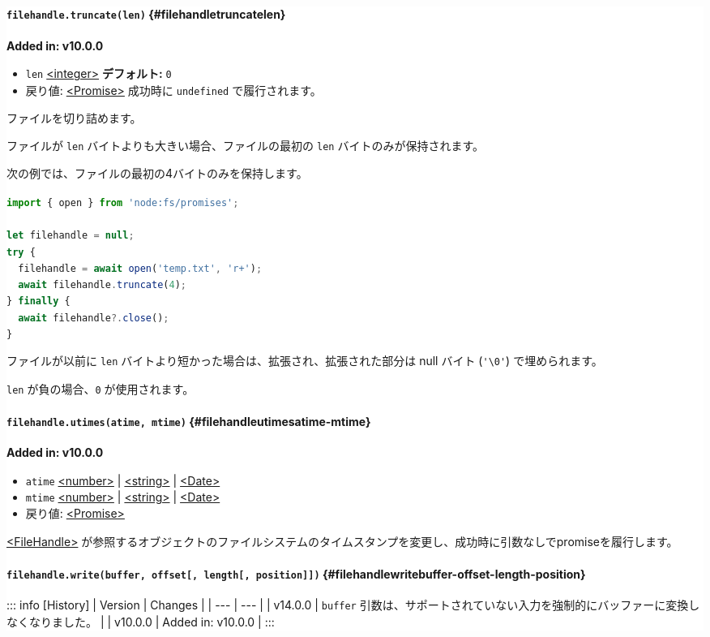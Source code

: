 #### `filehandle.truncate(len)` {#filehandletruncatelen}

**Added in: v10.0.0**

- `len` [\<integer\>](https://developer.mozilla.org/en-US/docs/Web/JavaScript/Data_structures#Number_type) **デフォルト:** `0`
- 戻り値: [\<Promise\>](https://developer.mozilla.org/en-US/docs/Web/JavaScript/Reference/Global_Objects/Promise) 成功時に `undefined` で履行されます。

ファイルを切り詰めます。

ファイルが `len` バイトよりも大きい場合、ファイルの最初の `len` バイトのみが保持されます。

次の例では、ファイルの最初の4バイトのみを保持します。

```js [ESM]
import { open } from 'node:fs/promises';

let filehandle = null;
try {
  filehandle = await open('temp.txt', 'r+');
  await filehandle.truncate(4);
} finally {
  await filehandle?.close();
}
```

ファイルが以前に `len` バイトより短かった場合は、拡張され、拡張された部分は null バイト (`'\0'`) で埋められます。

`len` が負の場合、`0` が使用されます。


#### `filehandle.utimes(atime, mtime)` {#filehandleutimesatime-mtime}

**Added in: v10.0.0**

- `atime` [\<number\>](https://developer.mozilla.org/en-US/docs/Web/JavaScript/Data_structures#Number_type) | [\<string\>](https://developer.mozilla.org/en-US/docs/Web/JavaScript/Data_structures#String_type) | [\<Date\>](https://developer.mozilla.org/en-US/docs/Web/JavaScript/Reference/Global_Objects/Date)
- `mtime` [\<number\>](https://developer.mozilla.org/en-US/docs/Web/JavaScript/Data_structures#Number_type) | [\<string\>](https://developer.mozilla.org/en-US/docs/Web/JavaScript/Data_structures#String_type) | [\<Date\>](https://developer.mozilla.org/en-US/docs/Web/JavaScript/Reference/Global_Objects/Date)
- 戻り値: [\<Promise\>](https://developer.mozilla.org/en-US/docs/Web/JavaScript/Reference/Global_Objects/Promise)

[\<FileHandle\>](/ja/nodejs/api/fs#class-filehandle) が参照するオブジェクトのファイルシステムのタイムスタンプを変更し、成功時に引数なしでpromiseを履行します。

#### `filehandle.write(buffer, offset[, length[, position]])` {#filehandlewritebuffer-offset-length-position}

::: info [History]
| Version | Changes |
| --- | --- |
| v14.0.0 | `buffer` 引数は、サポートされていない入力を強制的にバッファーに変換しなくなりました。 |
| v10.0.0 | Added in: v10.0.0 |
:::

